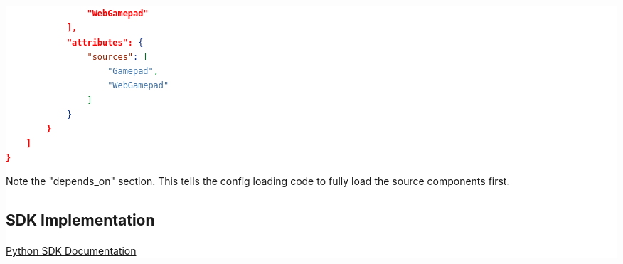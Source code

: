 ``` json
                "WebGamepad"
            ],
            "attributes": {
                "sources": [
                    "Gamepad",
                    "WebGamepad"
                ]
            }
        }
    ]
}

```

Note the "depends_on" section. This tells the config loading code to fully load the source components first.

## SDK Implementation

[Python SDK Documentation](https://python.viam.dev/autoapi/viam/components/input/index.html)
